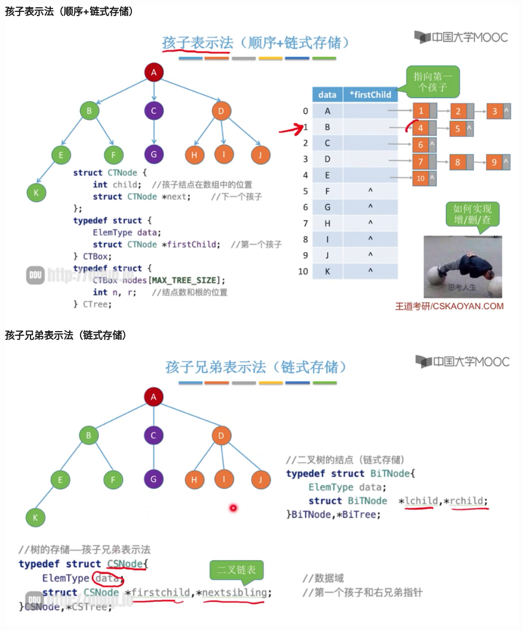 

###  孩子表示法（顺序+链式存储）

![](media_Guide/第五章/8树存储_孩子表示法.png)



### 孩子兄弟表示法（链式存储）   

![](media_Guide/第五章/8树存储_孩子兄弟表示法.png)
